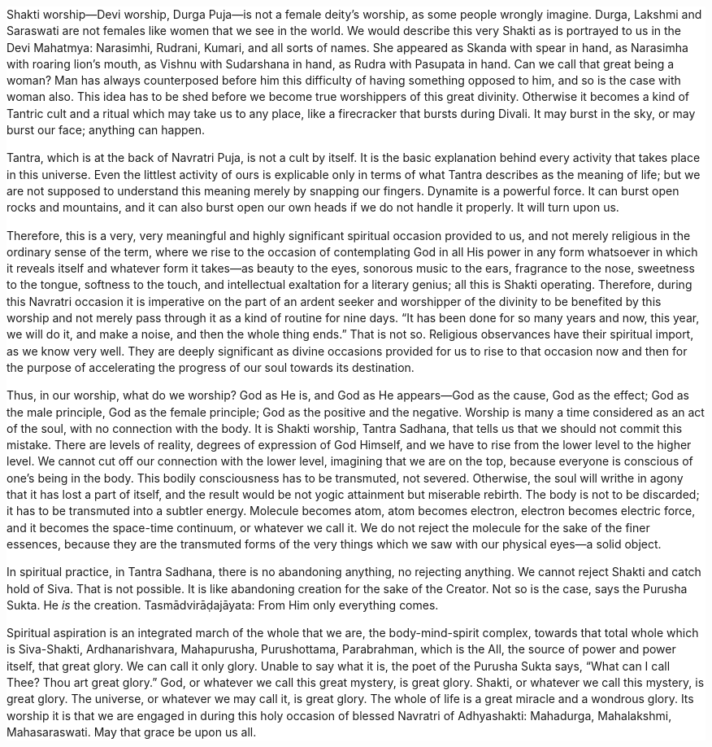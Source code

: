 Shakti worship—Devi worship, Durga Puja—is not a female deity’s worship, as some people wrongly imagine. Durga, Lakshmi and Saraswati are not females like women that we see in the world. We would describe this very Shakti as is portrayed to us in the Devi Mahatmya: Narasimhi, Rudrani, Kumari, and all sorts of names. She appeared as Skanda with spear in hand, as Narasimha with roaring lion’s mouth, as Vishnu with Sudarshana in hand, as Rudra with Pasupata in hand. Can we call that great being a woman? Man has always counterposed before him this difficulty of having something opposed to him, and so is the case with woman also. This idea has to be shed before we become true worshippers of this great divinity. Otherwise it becomes a kind of Tantric cult and a ritual which may take us to any place, like a firecracker that bursts during Divali. It may burst in the sky, or may burst our face; anything can happen.

Tantra, which is at the back of Navratri Puja, is not a cult by itself. It is the basic explanation behind every activity that takes place in this universe. Even the littlest activity of ours is explicable only in terms of what Tantra describes as the meaning of life; but we are not supposed to understand this meaning merely by snapping our fingers. Dynamite is a powerful force. It can burst open rocks and mountains, and it can also burst open our own heads if we do not handle it properly. It will turn upon us.

Therefore, this is a very, very meaningful and highly significant spiritual occasion provided to us, and not merely religious in the ordinary sense of the term, where we rise to the occasion of contemplating God in all His power in any form whatsoever in which it reveals itself and whatever form it takes—as beauty to the eyes, sonorous music to the ears, fragrance to the nose, sweetness to the tongue, softness to the touch, and intellectual exaltation for a literary genius; all this is Shakti operating. Therefore, during this Navratri occasion it is imperative on the part of an ardent seeker and worshipper of the divinity to be benefited by this worship and not merely pass through it as a kind of routine for nine days. “It has been done for so many years and now, this year, we will do it, and make a noise, and then the whole thing ends.” That is not so. Religious observances have their spiritual import, as we know very well. They are deeply significant as divine occasions provided for us to rise to that occasion now and then for the purpose of accelerating the progress of our soul towards its destination.

Thus, in our worship, what do we worship? God as He is, and God as He appears—God as the cause, God as the effect; God as the male principle, God as the female principle; God as the positive and the negative. Worship is many a time considered as an act of the soul, with no connection with the body. It is Shakti worship, Tantra Sadhana, that tells us that we should not commit this mistake. There are levels of reality, degrees of expression of God Himself, and we have to rise from the lower level to the higher level. We cannot cut off our connection with the lower level, imagining that we are on the top, because everyone is conscious of one’s being in the body. This bodily consciousness has to be transmuted, not severed. Otherwise, the soul will writhe in agony that it has lost a part of itself, and the result would be not yogic attainment but miserable rebirth. The body is not to be discarded; it has to be transmuted into a subtler energy. Molecule becomes atom, atom becomes electron, electron becomes electric force, and it becomes the space-time continuum, or whatever we call it. We do not reject the molecule for the sake of the finer essences, because they are the transmuted forms of the very things which we saw with our physical eyes—a solid object.

In spiritual practice, in Tantra Sadhana, there is no abandoning anything, no rejecting anything. We cannot reject Shakti and catch hold of Siva. That is not possible. It is like abandoning creation for the sake of the Creator. Not so is the case, says the Purusha Sukta. He _is_ the creation. Tasmādvirāḍajāyata: From Him only everything comes.

Spiritual aspiration is an integrated march of the whole that we are, the body-mind-spirit complex, towards that total whole which is Siva-Shakti, Ardhanarishvara, Mahapurusha, Purushottama, Parabrahman, which is the All, the source of power and power itself, that great glory. We can call it only glory. Unable to say what it is, the poet of the Purusha Sukta says, “What can I call Thee? Thou art great glory.” God, or whatever we call this great mystery, is great glory. Shakti, or whatever we call this mystery, is great glory. The universe, or whatever we may call it, is great glory. The whole of life is a great miracle and a wondrous glory. Its worship it is that we are engaged in during this holy occasion of blessed Navratri of Adhyashakti: Mahadurga, Mahalakshmi, Mahasaraswati. May that grace be upon us all.
